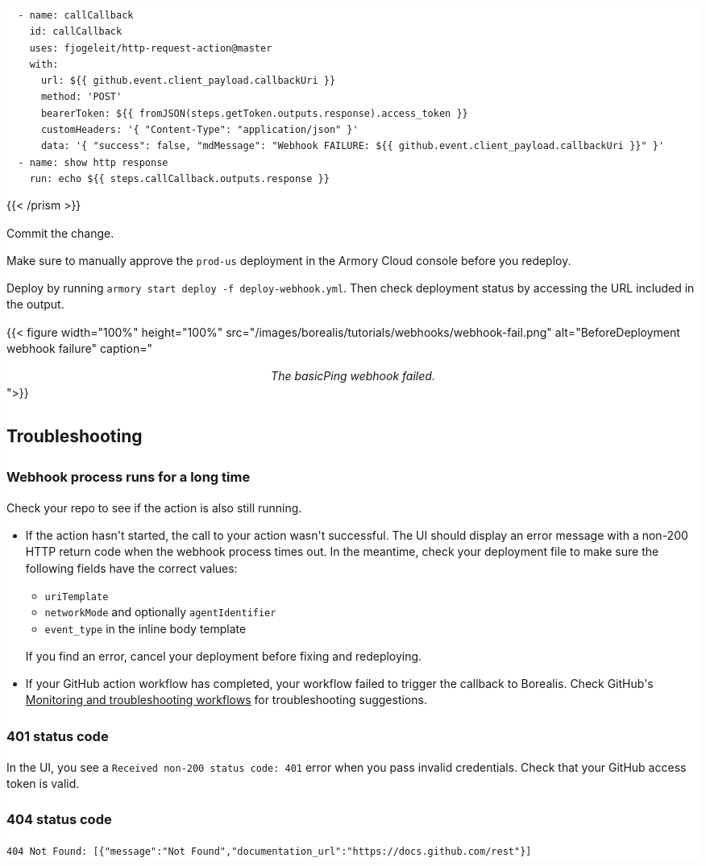       - name: callCallback
        id: callCallback
        uses: fjogeleit/http-request-action@master
        with:
          url: ${{ github.event.client_payload.callbackUri }}
          method: 'POST'
          bearerToken: ${{ fromJSON(steps.getToken.outputs.response).access_token }}
          customHeaders: '{ "Content-Type": "application/json" }'
          data: '{ "success": false, "mdMessage": "Webhook FAILURE: ${{ github.event.client_payload.callbackUri }}" }'
      - name: show http response
        run: echo ${{ steps.callCallback.outputs.response }}
{{< /prism >}}

Commit the change.

Make sure to manually approve the `prod-us` deployment in the Armory Cloud console before you redeploy.

Deploy by running `armory start deploy -f deploy-webhook.yml`. Then check deployment status by accessing the URL included in the output.

{{< figure width="100%" height="100%" src="/images/borealis/tutorials/webhooks/webhook-fail.png"  alt="BeforeDeployment webhook failure"  caption="<center><i>The basicPing webhook failed.</i></center>">}}

## Troubleshooting

### Webhook process runs for a long time

Check your repo to see if the action is also still running.

* If the action hasn't started, the call to your action wasn't successful. The UI should display an error message with a non-200 HTTP return code when the webhook process times out. In the meantime, check your deployment file to make sure the following fields have the correct values:

   - `uriTemplate`
   - `networkMode` and optionally `agentIdentifier`
   - `event_type` in the inline body template

   If you find an error, cancel your deployment before fixing and redeploying.

* If your GitHub action workflow has completed, your workflow failed to trigger the callback to Borealis. Check GitHub's [Monitoring and troubleshooting workflows](https://docs.github.com/en/actions/monitoring-and-troubleshooting-workflows) for troubleshooting suggestions.


### 401 status code

In the UI, you see a `Received non-200 status code: 401` error when you pass invalid credentials. Check that your GitHub access token is valid.

### 404 status code

```
404 Not Found: [{"message":"Not Found","documentation_url":"https://docs.github.com/rest"}]
```


[Create a repository dispatch event]: https://docs.github.com/en/rest/repos/repos#create-a-repository-dispatch-event